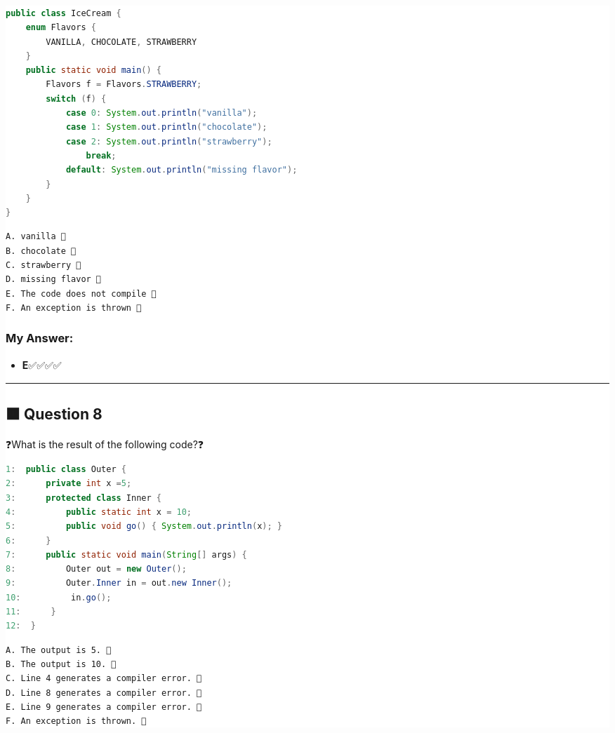 ```java
public class IceCream {
    enum Flavors {
        VANILLA, CHOCOLATE, STRAWBERRY
    }
    public static void main() {
        Flavors f = Flavors.STRAWBERRY;
        switch (f) {
            case 0: System.out.println("vanilla");
            case 1: System.out.println("chocolate");
            case 2: System.out.println("strawberry");
                break;
            default: System.out.println("missing flavor");
        }
    }
}
```

    A. vanilla 🎃
    B. chocolate 🎃
    C. strawberry 🎃
    D. missing flavor 🎃
    E. The code does not compile 🎃
    F. An exception is thrown 🎃

### My Answer:
* **E**✅✅✅✅
<hr>

## 🟧 Question 8

❓What is the result of the following code?❓

```java
1:  public class Outer {
2:      private int x =5;
3:      protected class Inner {
4:          public static int x = 10;
5:          public void go() { System.out.println(x); }
6:      }
7:      public static void main(String[] args) {
8:          Outer out = new Outer();
9:          Outer.Inner in = out.new Inner();
10:          in.go();
11:      }
12:  }
```

    A. The output is 5. 🎃
    B. The output is 10. 🎃
    C. Line 4 generates a compiler error. 🎃
    D. Line 8 generates a compiler error. 🎃
    E. Line 9 generates a compiler error. 🎃
    F. An exception is thrown. 🎃

